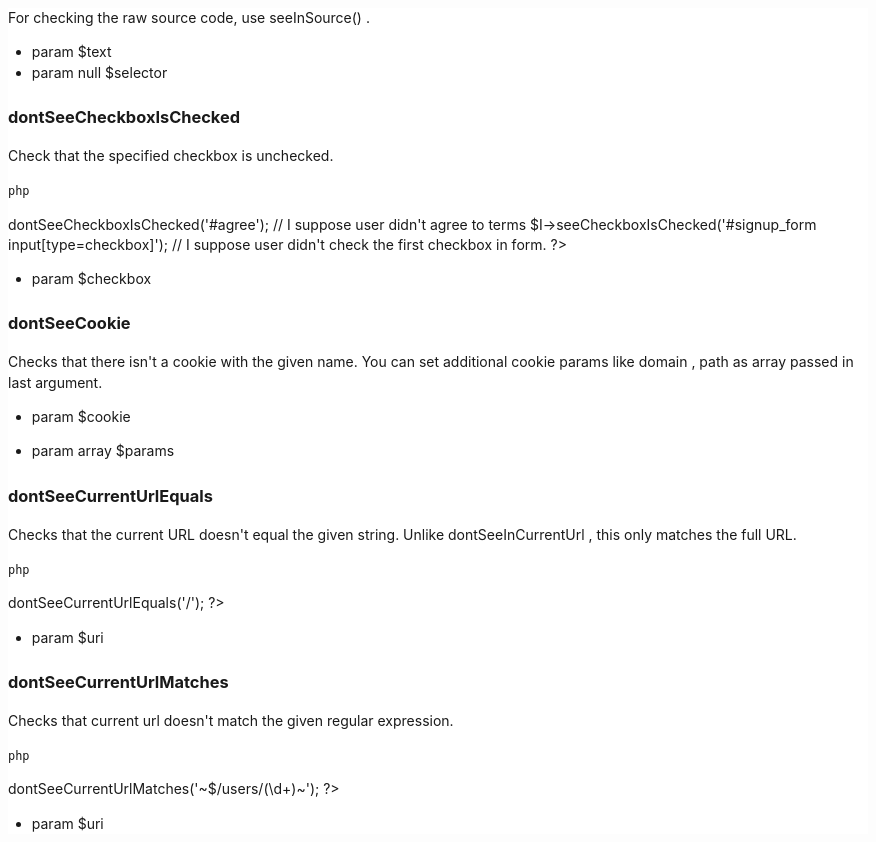 For checking the raw source code, use  seeInSource() .

 *  param       $text
 *  param null  $selector


### dontSeeCheckboxIsChecked
 
Check that the specified checkbox is unchecked.

    php
<?php
$I->dontSeeCheckboxIsChecked('#agree'); // I suppose user didn't agree to terms
$I->seeCheckboxIsChecked('#signup_form input[type=checkbox]'); // I suppose user didn't check the first checkbox in form.
?>
   

 *  param  $checkbox


### dontSeeCookie
 
Checks that there isn't a cookie with the given name.
You can set additional cookie params like  domain ,  path  as array passed in last argument.

 *  param  $cookie

 *  param array  $params


### dontSeeCurrentUrlEquals
 
Checks that the current URL doesn't equal the given string.
Unlike  dontSeeInCurrentUrl , this only matches the full URL.

    php
<?php
// current url is not root
$I->dontSeeCurrentUrlEquals('/');
?>
   

 *  param  $uri


### dontSeeCurrentUrlMatches
 
Checks that current url doesn't match the given regular expression.

    php
<?php
// to match root url
$I->dontSeeCurrentUrlMatches('~$/users/(\d+)~');
?>
   

 *  param  $uri


